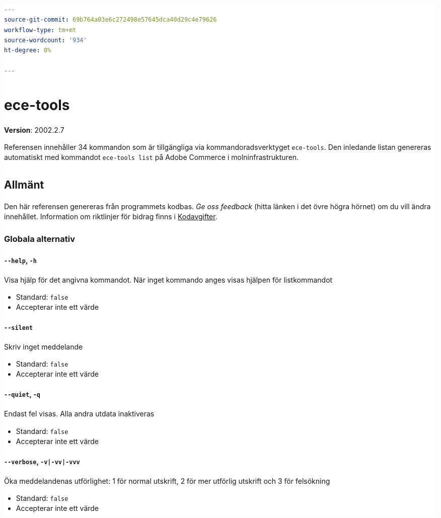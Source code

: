 ```yaml
---
source-git-commit: 69b764a03e6c272498e57645dca40d29c4e79626
workflow-type: tm+mt
source-wordcount: '934'
ht-degree: 0%

---
```

# ece-tools

**Version**: 2002.2.7

Referensen innehåller 34 kommandon som är tillgängliga via kommandoradsverktyget `ece-tools`.
Den inledande listan genereras automatiskt med kommandot `ece-tools list` på Adobe Commerce i molninfrastrukturen.

## Allmänt

Den här referensen genereras från programmets kodbas. _Ge oss feedback_ (hitta länken i det övre högra hörnet) om du vill ändra innehållet. Information om riktlinjer för bidrag finns i [Kodavgifter](https://developer.adobe.com/commerce/contributor/guides/code-contributions/).

### Globala alternativ

#### `--help`, `-h`

Visa hjälp för det angivna kommandot. När inget kommando anges visas hjälpen för listkommandot

- Standard: `false`
- Accepterar inte ett värde

#### `--silent`

Skriv inget meddelande

- Standard: `false`
- Accepterar inte ett värde

#### `--quiet`, `-q`

Endast fel visas. Alla andra utdata inaktiveras

- Standard: `false`
- Accepterar inte ett värde

#### `--verbose`, `-v|-vv|-vvv`

Öka meddelandenas utförlighet: 1 för normal utskrift, 2 för mer utförlig utskrift och 3 för felsökning

- Standard: `false`
- Accepterar inte ett värde
